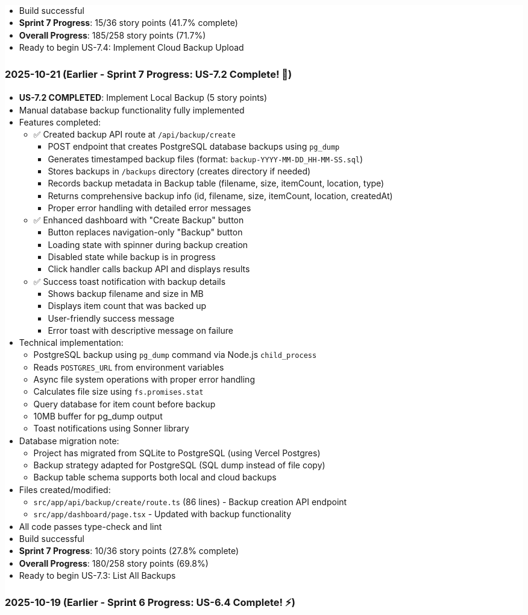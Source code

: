 - Build successful
- **Sprint 7 Progress**: 15/36 story points (41.7% complete)
- **Overall Progress**: 185/258 story points (71.7%)
- Ready to begin US-7.4: Implement Cloud Backup Upload

### 2025-10-21 (Earlier - Sprint 7 Progress: US-7.2 Complete! 💾)

- **US-7.2 COMPLETED**: Implement Local Backup (5 story points)
- Manual database backup functionality fully implemented
- Features completed:
  - ✅ Created backup API route at `/api/backup/create`
    - POST endpoint that creates PostgreSQL database backups using `pg_dump`
    - Generates timestamped backup files (format: `backup-YYYY-MM-DD_HH-MM-SS.sql`)
    - Stores backups in `/backups` directory (creates directory if needed)
    - Records backup metadata in Backup table (filename, size, itemCount, location, type)
    - Returns comprehensive backup info (id, filename, size, itemCount, location, createdAt)
    - Proper error handling with detailed error messages
  - ✅ Enhanced dashboard with "Create Backup" button
    - Button replaces navigation-only "Backup" button
    - Loading state with spinner during backup creation
    - Disabled state while backup is in progress
    - Click handler calls backup API and displays results
  - ✅ Success toast notification with backup details
    - Shows backup filename and size in MB
    - Displays item count that was backed up
    - User-friendly success message
    - Error toast with descriptive message on failure
- Technical implementation:
  - PostgreSQL backup using `pg_dump` command via Node.js `child_process`
  - Reads `POSTGRES_URL` from environment variables
  - Async file system operations with proper error handling
  - Calculates file size using `fs.promises.stat`
  - Query database for item count before backup
  - 10MB buffer for pg_dump output
  - Toast notifications using Sonner library
- Database migration note:
  - Project has migrated from SQLite to PostgreSQL (using Vercel Postgres)
  - Backup strategy adapted for PostgreSQL (SQL dump instead of file copy)
  - Backup table schema supports both local and cloud backups
- Files created/modified:
  - `src/app/api/backup/create/route.ts` (86 lines) - Backup creation API endpoint
  - `src/app/dashboard/page.tsx` - Updated with backup functionality
- All code passes type-check and lint
- Build successful
- **Sprint 7 Progress**: 10/36 story points (27.8% complete)
- **Overall Progress**: 180/258 story points (69.8%)
- Ready to begin US-7.3: List All Backups

### 2025-10-19 (Earlier - Sprint 6 Progress: US-6.4 Complete! ⚡)
